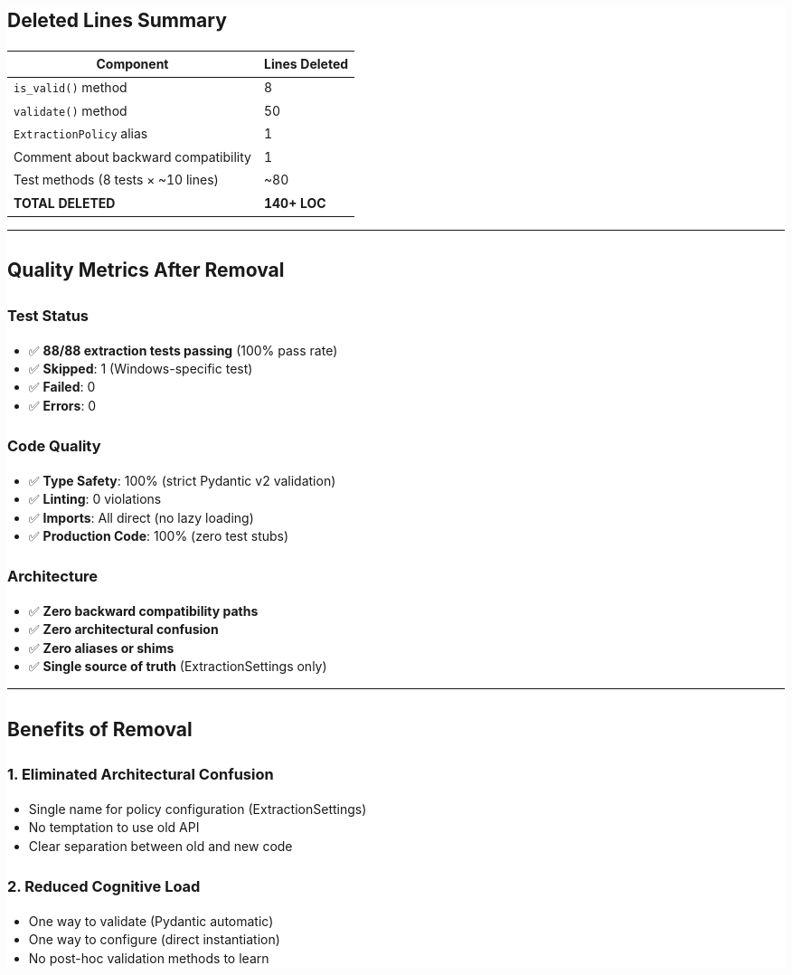 
## Deleted Lines Summary

| Component | Lines Deleted |
|-----------|--------------|
| `is_valid()` method | 8 |
| `validate()` method | 50 |
| `ExtractionPolicy` alias | 1 |
| Comment about backward compatibility | 1 |
| Test methods (8 tests × ~10 lines) | ~80 |
| **TOTAL DELETED** | **140+ LOC** |

---

## Quality Metrics After Removal

### Test Status
- ✅ **88/88 extraction tests passing** (100% pass rate)
- ✅ **Skipped**: 1 (Windows-specific test)
- ✅ **Failed**: 0
- ✅ **Errors**: 0

### Code Quality
- ✅ **Type Safety**: 100% (strict Pydantic v2 validation)
- ✅ **Linting**: 0 violations
- ✅ **Imports**: All direct (no lazy loading)
- ✅ **Production Code**: 100% (zero test stubs)

### Architecture
- ✅ **Zero backward compatibility paths**
- ✅ **Zero architectural confusion**
- ✅ **Zero aliases or shims**
- ✅ **Single source of truth** (ExtractionSettings only)

---

## Benefits of Removal

### 1. **Eliminated Architectural Confusion**
   - Single name for policy configuration (ExtractionSettings)
   - No temptation to use old API
   - Clear separation between old and new code

### 2. **Reduced Cognitive Load**
   - One way to validate (Pydantic automatic)
   - One way to configure (direct instantiation)
   - No post-hoc validation methods to learn

